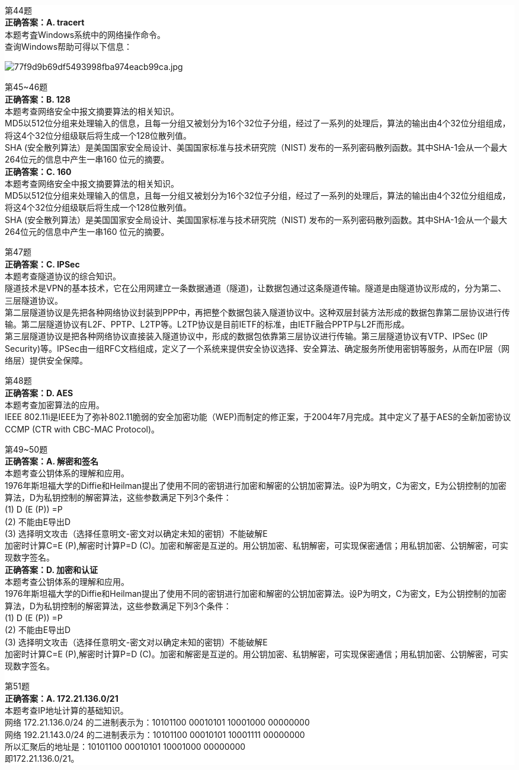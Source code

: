 第44题  
**正确答案：A. tracert**   
本题考査Windows系统中的网络操作命令。  
查询Windows帮助可得以下信息：  
  
![77f9d9b69df5493998fba974eacb99ca.jpg][]  
  
第45~46题  
**正确答案：B. 128**  
本题考查网络安全中报文摘要算法的相关知识。  
MD5以512位分组来处理输入的信息，且每一分组又被划分为16个32位子分组，经过了一系列的处理后，算法的输出由4个32位分组组成，将这4个32位分组级联后将生成一个128位散列值。  
SHA (安全散列算法）是美国国家安全局设计、美国国家标准与技术研究院（NIST) 发布的一系列密码散列函数。其中SHA-1会从一个最大264位元的信息中产生一串160 位元的摘要。  
**正确答案：C. 160**  
本题考查网络安全中报文摘要算法的相关知识。  
MD5以512位分组来处理输入的信息，且每一分组又被划分为16个32位子分组，经过了一系列的处理后，算法的输出由4个32位分组组成，将这4个32位分组级联后将生成一个128位散列值。  
SHA (安全散列算法）是美国国家安全局设计、美国国家标准与技术研究院（NIST) 发布的一系列密码散列函数。其中SHA-1会从一个最大264位元的信息中产生一串160 位元的摘要。  
  
第47题  
**正确答案：C. IPSec**   
本题考查隧道协议的综合知识。  
隧道技术是VPN的基本技术，它在公用网建立一条数据通道（隧道)，让数据包通过这条隧道传输。隧道是由隧道协议形成的，分为第二、三层隧道协议。  
第二层隧道协议是先把各种网络协议封装到PPP中，再把整个数据包装入隧道协议中。这种双层封装方法形成的数据包靠第二层协议进行传输。第二层隧道协议有L2F、PPTP、L2TP等。L2TP协议是目前IETF的标准，由IETF融合PPTP与L2F而形成。  
第三层隧道协议是把各种网络协议直接装入隧道协议中，形成的数据包依靠第三层协议进行传输。第三层隧道协议有VTP、IPSec (IP Security)等。IPSec由一组RFC文档组成，定义了一个系统来提供安全协议选择、安全算法、确定服务所使用密钥等服务，从而在IP层（网络层）提供安全保障。  
  
第48题  
**正确答案：D. AES**  
本题考查加密算法的应用。  
IEEE 802.11i是IEEE为了弥补802.11脆弱的安全加密功能（WEP)而制定的修正案，于2004年7月完成。其中定义了基于AES的全新加密协议CCMP (CTR with CBC-MAC Protocol)。  
  
第49~50题  
**正确答案：A. 解密和签名**   
本题考查公钥体系的理解和应用。  
1976年斯坦福大学的Diffie和Heilman提出了使用不同的密钥进行加密和解密的公钥加密算法。设P为明文，C为密文，E为公钥控制的加密算法，D为私钥控制的解密算法，这些参数满足下列3个条件：  
(1) D (E (P)) =P  
(2) 不能由E导出D  
(3) 选择明文攻击（选择任意明文-密文对以确定未知的密钥）不能破解E  
加密时计算C=E (P),解密时计算P=D (C)。加密和解密是互逆的。用公钥加密、私钥解密，可实现保密通信；用私钥加密、公钥解密，可实现数字签名。  
**正确答案：D. 加密和认证**  
本题考查公钥体系的理解和应用。  
1976年斯坦福大学的Diffie和Heilman提出了使用不同的密钥进行加密和解密的公钥加密算法。设P为明文，C为密文，E为公钥控制的加密算法，D为私钥控制的解密算法，这些参数满足下列3个条件：  
(1) D (E (P)) =P  
(2) 不能由E导出D  
(3) 选择明文攻击（选择任意明文-密文对以确定未知的密钥）不能破解E  
加密时计算C=E (P),解密时计算P=D (C)。加密和解密是互逆的。用公钥加密、私钥解密，可实现保密通信；用私钥加密、公钥解密，可实现数字签名。  
  
第51题  
**正确答案：A. 172.21.136.0/21**   
本题考查IP地址计算的基础知识。  
网络 172.21.136.0/24 的二进制表示为：10101100 00010101 10001000 00000000  
网络 192.21.143.0/24 的二进制表示为：10101100 00010101 10001111 00000000  
所以汇聚后的地址是：10101100 00010101 10001000 00000000  
即172.21.136.0/21。  
  

[07b4b7e2f8044ae894947d4930186003.jpg]: https://www.xkxxkx.cn/file/exam/software/网络工程师/综合知识/第4题/07b4b7e2f8044ae894947d4930186003.jpg
[7e1bc288a81f49ba8daa5a357dd47088.jpg]: https://www.xkxxkx.cn/file/exam/software/网络工程师/综合知识/第9题/7e1bc288a81f49ba8daa5a357dd47088.jpg
[ac7df79dd9674fa0bf53f3ac89481cd9.jpg]: https://www.xkxxkx.cn/file/exam/software/网络工程师/综合知识/第23题/ac7df79dd9674fa0bf53f3ac89481cd9.jpg
[0b95bc995fbb42c1b04b6e5b33ac83e9.jpg]: https://www.xkxxkx.cn/file/exam/software/网络工程师/综合知识/第38题/0b95bc995fbb42c1b04b6e5b33ac83e9.jpg
[7ef714080e7e425ab679a1b8f3c7a5ee.jpg]: https://www.xkxxkx.cn/file/exam/software/网络工程师/综合知识/第63题/7ef714080e7e425ab679a1b8f3c7a5ee.jpg
[c9b7c138c0f1431bba07c45d512ba1a8.jpg]: https://www.xkxxkx.cn/file/exam/software/网络工程师/综合知识/第11题/c9b7c138c0f1431bba07c45d512ba1a8.jpg
[e50d2e1cb58c4167896fbc87362ec5f1.jpg]: https://www.xkxxkx.cn/file/exam/software/网络工程师/综合知识/第17题/e50d2e1cb58c4167896fbc87362ec5f1.jpg
[436c9781d9704817b5482bb8f1d188f4.jpg]: https://www.xkxxkx.cn/file/exam/software/网络工程师/综合知识/第18题/436c9781d9704817b5482bb8f1d188f4.jpg
[776dbc59f5134526b4a7420057f88933.jpg]: https://www.xkxxkx.cn/file/exam/software/网络工程师/综合知识/第21题/776dbc59f5134526b4a7420057f88933.jpg
[44123536a63f4be2a93e3062ff38c1da.jpg]: https://www.xkxxkx.cn/file/exam/software/网络工程师/综合知识/第23题/44123536a63f4be2a93e3062ff38c1da.jpg
[21286b0806f045ddb12bc106f4f5cf68.jpg]: https://www.xkxxkx.cn/file/exam/software/网络工程师/综合知识/第42题/21286b0806f045ddb12bc106f4f5cf68.jpg
[77f9d9b69df5493998fba974eacb99ca.jpg]: https://www.xkxxkx.cn/file/exam/software/网络工程师/综合知识/第44题/77f9d9b69df5493998fba974eacb99ca.jpg
[e28c8d242665438aa61213267ef07cd2.jpg]: https://www.xkxxkx.cn/file/exam/software/网络工程师/综合知识/第53题/e28c8d242665438aa61213267ef07cd2.jpg
[f9adb903f4b944a1953b337752559b59.jpg]: https://www.xkxxkx.cn/file/exam/software/网络工程师/综合知识/第55题/f9adb903f4b944a1953b337752559b59.jpg
[fac242ff2596404eaca5e69d07ae25eb.jpg]: https://www.xkxxkx.cn/file/exam/software/网络工程师/综合知识/第55题/fac242ff2596404eaca5e69d07ae25eb.jpg
[500d984197b74c12bc359c62431c1d6d.jpg]: https://www.xkxxkx.cn/file/exam/software/网络工程师/综合知识/第56题/500d984197b74c12bc359c62431c1d6d.jpg
[4cb5131f1d1943d2a5f023c6c0cd9d29.jpg]: https://www.xkxxkx.cn/file/exam/software/网络工程师/综合知识/第57题/4cb5131f1d1943d2a5f023c6c0cd9d29.jpg
[b3db7cc6edd04c0ebaee117fb3d1fde3.jpg]: https://www.xkxxkx.cn/file/exam/software/网络工程师/综合知识/第58题/b3db7cc6edd04c0ebaee117fb3d1fde3.jpg
[5862034ab566450f800dac17a980ce40.jpg]: https://www.xkxxkx.cn/file/exam/software/网络工程师/综合知识/第59题/5862034ab566450f800dac17a980ce40.jpg
[8643324a06e84eeb9ff6ca33be8d157f.jpg]: https://www.xkxxkx.cn/file/exam/software/网络工程师/综合知识/第61题/8643324a06e84eeb9ff6ca33be8d157f.jpg
[b72e32d0d64c485f8593ab5ced51e1e0.jpg]: https://www.xkxxkx.cn/file/exam/software/网络工程师/综合知识/第61题/b72e32d0d64c485f8593ab5ced51e1e0.jpg
[65df7c4b6d3c4e489e68fc0d168a514d.jpg]: https://www.xkxxkx.cn/file/exam/software/网络工程师/综合知识/第61题/65df7c4b6d3c4e489e68fc0d168a514d.jpg
[1412582903c14adab35fd8a97b1a6daf.jpg]: https://www.xkxxkx.cn/file/exam/software/网络工程师/综合知识/第64题/1412582903c14adab35fd8a97b1a6daf.jpg
[0d833959193f4f65b0f1b8d7520de0b2.jpg]: https://www.xkxxkx.cn/file/exam/software/网络工程师/综合知识/第67题/0d833959193f4f65b0f1b8d7520de0b2.jpg